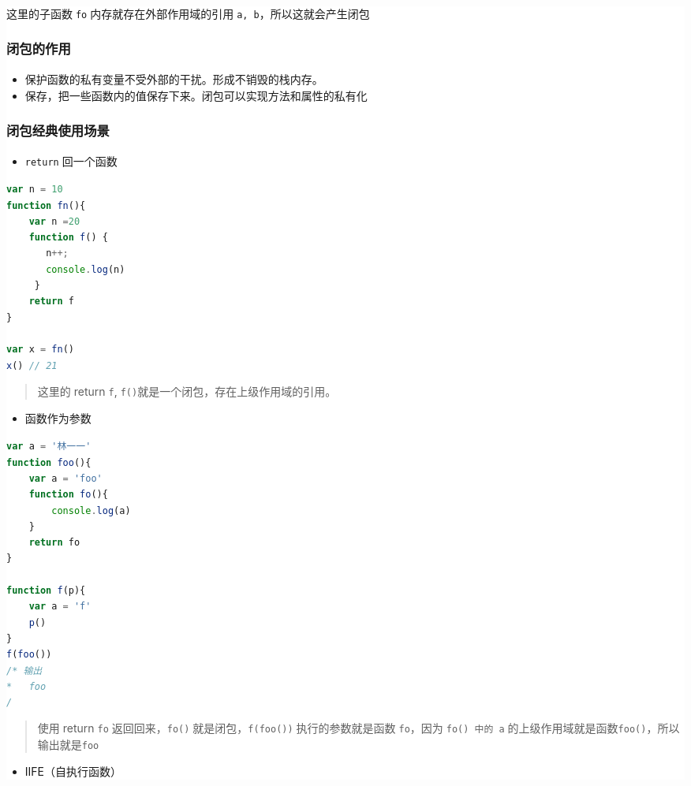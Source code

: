 这里的子函数 `fo` 内存就存在外部作用域的引用 `a, b`，所以这就会产生闭包

### 闭包的作用

- 保护函数的私有变量不受外部的干扰。形成不销毁的栈内存。
- 保存，把一些函数内的值保存下来。闭包可以实现方法和属性的私有化

### 闭包经典使用场景

- `return` 回一个函数

```js
var n = 10
function fn(){
    var n =20
    function f() {
       n++;
       console.log(n)
     }
    return f
}

var x = fn()
x() // 21
```

> 这里的 return `f`, `f()`就是一个闭包，存在上级作用域的引用。

- 函数作为参数

```js
var a = '林一一'
function foo(){
    var a = 'foo'
    function fo(){
        console.log(a)
    }
    return fo
}

function f(p){
    var a = 'f'
    p()
}
f(foo())
/* 输出
*   foo
/ 
```

> 使用 return `fo` 返回回来，`fo()` 就是闭包，`f(foo())` 执行的参数就是函数 `fo`，因为 `fo() 中的 a`  的上级作用域就是函数`foo()`，所以输出就是`foo`

- IIFE（自执行函数）
